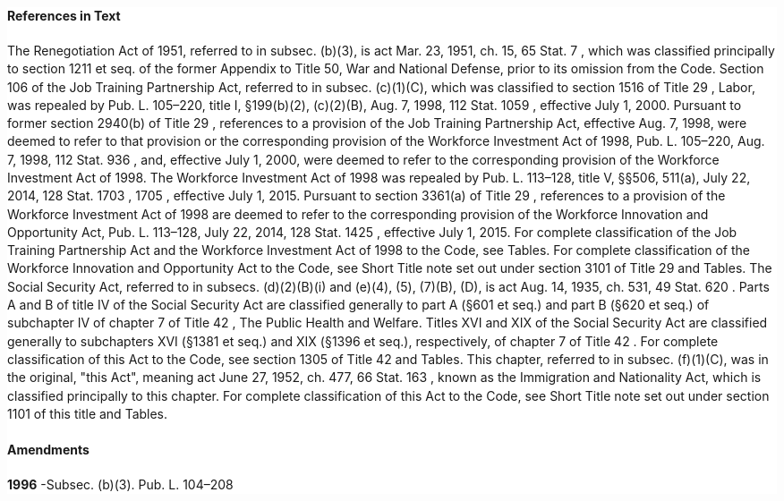 #### References in Text
 The Renegotiation Act of 1951, referred to in subsec. (b)(3\), is act
 Mar. 23, 1951, ch. 15,
 65 Stat. 7
 , which was classified principally to section 1211 et seq. of the former Appendix to Title 50, War and National Defense, prior to its omission from the Code.
 Section 106 of the Job Training Partnership Act, referred to in subsec. (c)(1\)(C), which was classified to
 section 1516 of Title 29
 , Labor, was repealed by
 Pub. L. 105–220,
 title I, §199(b)(2\), (c)(2\)(B), Aug. 7, 1998,
 112 Stat. 1059
 , effective July 1, 2000\. Pursuant to former
 section 2940(b) of Title 29
 , references to a provision of the Job Training Partnership Act, effective Aug. 7, 1998, were deemed to refer to that provision or the corresponding provision of the Workforce Investment Act of 1998,
 Pub. L. 105–220,
 Aug. 7, 1998,
 112 Stat. 936
 , and, effective July 1, 2000, were deemed to refer to the corresponding provision of the Workforce Investment Act of 1998\. The Workforce Investment Act of 1998 was repealed by
 Pub. L. 113–128,
 title V, §§506, 511(a), July 22, 2014,
 128 Stat. 1703
 ,
 1705 
 , effective July 1, 2015\. Pursuant to
 section 3361(a) of Title 29
 , references to a provision of the Workforce Investment Act of 1998 are deemed to refer to the corresponding provision of the Workforce Innovation and Opportunity Act,
 Pub. L. 113–128,
 July 22, 2014,
 128 Stat. 1425
 , effective July 1, 2015\. For complete classification of the Job Training Partnership Act and the Workforce Investment Act of 1998 to the Code, see Tables. For complete classification of the Workforce Innovation and Opportunity Act to the Code, see Short Title note set out under
 section 3101 of Title 29
 and Tables.
 The Social Security Act, referred to in subsecs. (d)(2\)(B)(i) and (e)(4\), (5\), (7\)(B), (D), is act
 Aug. 14, 1935, ch. 531,
 49 Stat. 620
 . Parts A and B of title IV of the Social Security Act are classified generally to part A (§601 et seq.) and part B (§620 et seq.) of subchapter IV of
 chapter 7 of Title 42
 , The Public Health and Welfare. Titles XVI and XIX of the Social Security Act are classified generally to subchapters XVI (§1381 et seq.) and XIX (§1396 et seq.), respectively, of
 chapter 7 of Title 42
 . For complete classification of this Act to the Code, see
 section 1305 of Title 42
 and Tables.
 This chapter, referred to in subsec. (f)(1\)(C), was in the original, "this Act", meaning act
 June 27, 1952, ch. 477,
 66 Stat. 163
 , known as the Immigration and Nationality Act, which is classified principally to this chapter. For complete classification of this Act to the Code, see Short Title note set out under
 section 1101 of this title
 and Tables.
#### Amendments
**1996** 
 \-Subsec. (b)(3\).
 Pub. L. 104–208